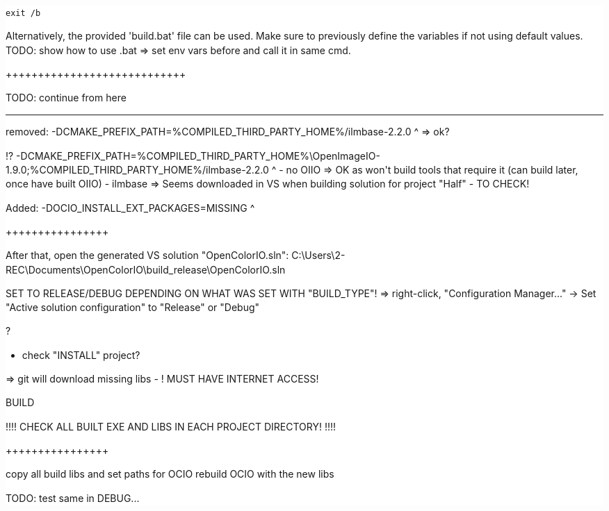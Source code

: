 ```batch
exit /b
```



Alternatively, the provided 'build.bat' file can be used.
Make sure to previously define the variables if not using default values.
TODO: show how to use .bat
=> set env vars before and call it in same cmd.


++++++++++++++++++++++++++++



TODO: continue from here





--------------

removed:
    -DCMAKE_PREFIX_PATH=%COMPILED_THIRD_PARTY_HOME%/ilmbase-2.2.0 ^
=> ok?

!?
    -DCMAKE_PREFIX_PATH=%COMPILED_THIRD_PARTY_HOME%\OpenImageIO-1.9.0;%COMPILED_THIRD_PARTY_HOME%/ilmbase-2.2.0 ^
      - no OIIO => OK as won't build tools that require it (can build later, once have built OIIO)
      - ilmbase => Seems downloaded in VS when building solution for project "Half" - TO CHECK!


Added:
    -DOCIO_INSTALL_EXT_PACKAGES=MISSING ^






++++++++++++++++

After that, open the generated VS solution "OpenColorIO.sln":
C:\Users\2-REC\Documents\OpenColorIO\build_release\OpenColorIO.sln

SET TO RELEASE/DEBUG DEPENDING ON WHAT WAS SET WITH "BUILD_TYPE"!
=> right-click, "Configuration Manager..."
  -> Set "Active solution configuration" to "Release" or "Debug"

?
+ check "INSTALL" project?

=> git will download missing libs - ! MUST HAVE INTERNET ACCESS!

BUILD



!!!!
CHECK ALL BUILT EXE AND LIBS IN EACH PROJECT DIRECTORY!
!!!!

++++++++++++++++

copy all build libs and set paths for OCIO
rebuild OCIO with the new libs





TODO: test same in DEBUG...





